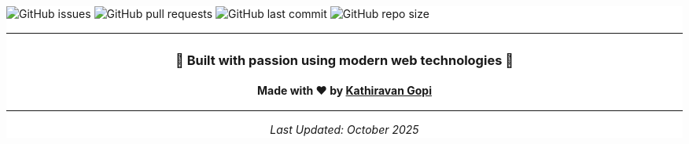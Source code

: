 ![GitHub issues](https://img.shields.io/github/issues/KathiravanGopi/Subscription-Manager)
![GitHub pull requests](https://img.shields.io/github/issues-pr/KathiravanGopi/Subscription-Manager)
![GitHub last commit](https://img.shields.io/github/last-commit/KathiravanGopi/Subscription-Manager)
![GitHub repo size](https://img.shields.io/github/repo-size/KathiravanGopi/Subscription-Manager)

</div>

---

<div align="center">

### 🌟 Built with passion using modern web technologies 🌟

**Made with ❤️ by [Kathiravan Gopi](https://github.com/KathiravanGopi)**

---

*Last Updated: October 2025*

</div>
